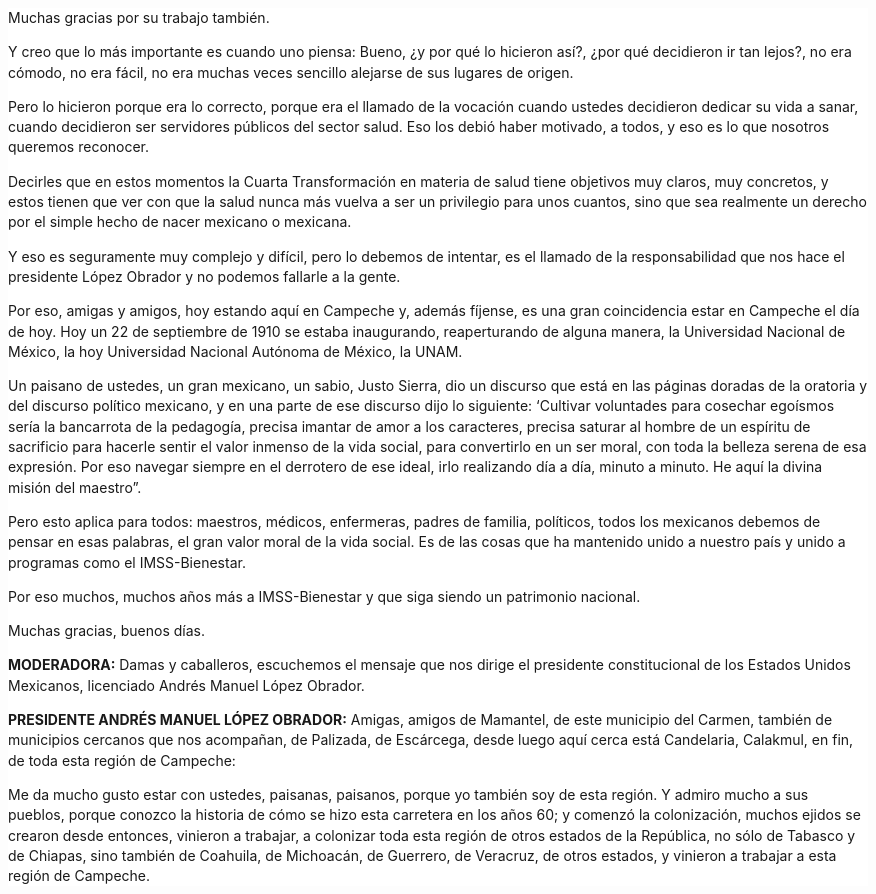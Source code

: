 Muchas gracias por su trabajo también.

Y creo que lo más importante es cuando uno piensa: Bueno, ¿y por qué lo
hicieron así?, ¿por qué decidieron ir tan lejos?, no era cómodo, no era fácil,
no era muchas veces sencillo alejarse de sus lugares de origen.

Pero lo hicieron porque era lo correcto, porque era el llamado de la vocación
cuando ustedes decidieron dedicar su vida a sanar, cuando decidieron ser
servidores públicos del sector salud. Eso los debió haber motivado, a todos, y
eso es lo que nosotros queremos reconocer.

Decirles que en estos momentos la Cuarta Transformación en materia de salud
tiene objetivos muy claros, muy concretos, y estos tienen que ver con que la
salud nunca más vuelva a ser un privilegio para unos cuantos, sino que sea
realmente un derecho por el simple hecho de nacer mexicano o mexicana.

Y eso es seguramente muy complejo y difícil, pero lo debemos de intentar, es
el llamado de la responsabilidad que nos hace el presidente López Obrador y no
podemos fallarle a la gente.

Por eso, amigas y amigos, hoy estando aquí en Campeche y, además fíjense, es
una gran coincidencia estar en Campeche el día de hoy. Hoy un 22 de septiembre
de 1910 se estaba inaugurando, reaperturando de alguna manera, la Universidad
Nacional de México, la hoy Universidad Nacional Autónoma de México, la UNAM.

Un paisano de ustedes, un gran mexicano, un sabio, Justo Sierra, dio un
discurso que está en las páginas doradas de la oratoria y del discurso
político mexicano, y en una parte de ese discurso dijo lo siguiente: ‘Cultivar
voluntades para cosechar egoísmos sería la bancarrota de la pedagogía, precisa
imantar de amor a los caracteres, precisa saturar al hombre de un espíritu de
sacrificio para hacerle sentir el valor inmenso de la vida social, para
convertirlo en un ser moral, con toda la belleza serena de esa expresión. Por
eso navegar siempre en el derrotero de ese ideal, irlo realizando día a día,
minuto a minuto. He aquí la divina misión del maestro”.

Pero esto aplica para todos: maestros, médicos, enfermeras, padres de familia,
políticos, todos los mexicanos debemos de pensar en esas palabras, el gran
valor moral de la vida social. Es de las cosas que ha mantenido unido a
nuestro país y unido a programas como el IMSS-Bienestar.

Por eso muchos, muchos años más a IMSS-Bienestar y que siga siendo un
patrimonio nacional.

Muchas gracias, buenos días.

**MODERADORA:** Damas y caballeros, escuchemos el mensaje que nos dirige el
presidente constitucional de los Estados Unidos Mexicanos, licenciado Andrés
Manuel López Obrador.

**PRESIDENTE ANDRÉS MANUEL LÓPEZ OBRADOR:** Amigas, amigos de Mamantel, de
este municipio del Carmen, también de municipios cercanos que nos acompañan,
de Palizada, de Escárcega, desde luego aquí cerca está Candelaria, Calakmul,
en fin, de toda esta región de Campeche:

Me da mucho gusto estar con ustedes, paisanas, paisanos, porque yo también soy
de esta región. Y admiro mucho a sus pueblos, porque conozco la historia de
cómo se hizo esta carretera en los años 60; y comenzó la colonización, muchos
ejidos se crearon desde entonces, vinieron a trabajar, a colonizar toda esta
región de otros estados de la República, no sólo de Tabasco y de Chiapas, sino
también de Coahuila, de Michoacán, de Guerrero, de Veracruz, de otros estados,
y vinieron a trabajar a esta región de Campeche.
